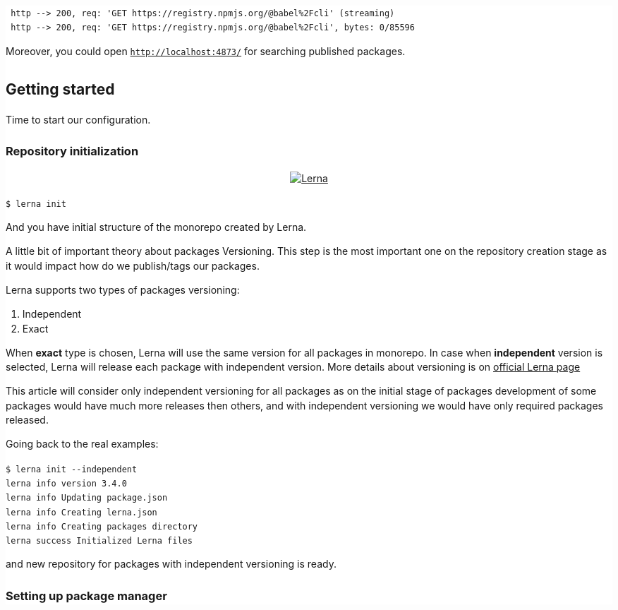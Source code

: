 ```
 http --> 200, req: 'GET https://registry.npmjs.org/@babel%2Fcli' (streaming)
 http --> 200, req: 'GET https://registry.npmjs.org/@babel%2Fcli', bytes: 0/85596
```

Moreover, you could open [`http://localhost:4873/`](http://localhost:4873/) for searching published packages.

## Getting started

Time to start our configuration.

### Repository initialization

<p align="center">
  <a href="https://lernajs.io/">
    <img alt="Lerna" src="https://cloud.githubusercontent.com/assets/952783/15271604/6da94f96-1a06-11e6-8b04-dc3171f79a90.png" width="150">
  </a>
</p>

```bash
$ lerna init
```

And you have initial structure of the monorepo created by Lerna.

A little bit of important theory about packages Versioning. This step is the most important one on the repository creation stage as it would impact how do we publish/tags our packages.

Lerna supports two types of packages versioning:

1.  Independent
2.  Exact

When **exact** type is chosen, Lerna will use the same version for all packages in monorepo. In case when **independent** version is selected, Lerna will release each package with independent version. More details about versioning is on [official Lerna page](https://github.com/lerna/lerna#how-it-works)

This article will consider only independent versioning for all packages as on the initial stage of packages development of some packages would have much more releases then others, and with independent versioning we would have only required packages released.

Going back to the real examples:

```
$ lerna init --independent
lerna info version 3.4.0
lerna info Updating package.json
lerna info Creating lerna.json
lerna info Creating packages directory
lerna success Initialized Lerna files
```

and new repository for packages with independent versioning is ready.

### Setting up package manager
